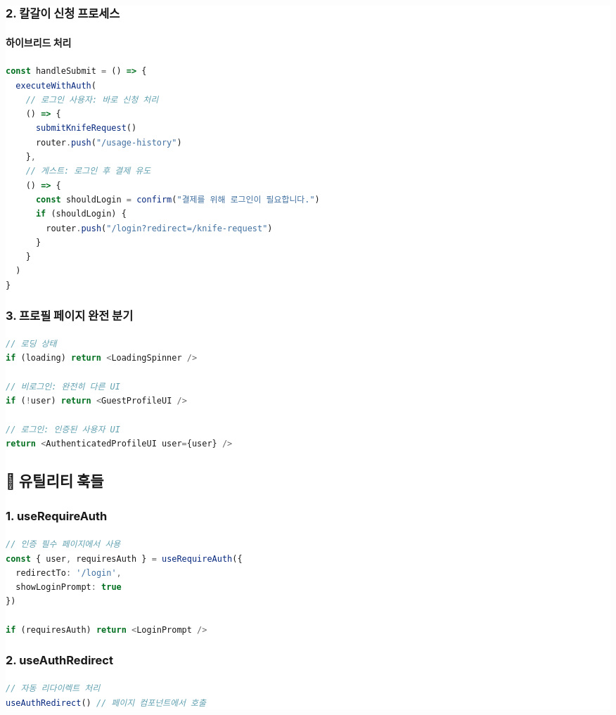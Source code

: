 ### 2. 칼갈이 신청 프로세스

#### 하이브리드 처리
```typescript
const handleSubmit = () => {
  executeWithAuth(
    // 로그인 사용자: 바로 신청 처리
    () => {
      submitKnifeRequest()
      router.push("/usage-history")
    },
    // 게스트: 로그인 후 결제 유도
    () => {
      const shouldLogin = confirm("결제를 위해 로그인이 필요합니다.")
      if (shouldLogin) {
        router.push("/login?redirect=/knife-request")
      }
    }
  )
}
```

### 3. 프로필 페이지 완전 분기

```typescript
// 로딩 상태
if (loading) return <LoadingSpinner />

// 비로그인: 완전히 다른 UI
if (!user) return <GuestProfileUI />

// 로그인: 인증된 사용자 UI  
return <AuthenticatedProfileUI user={user} />
```

## 🔧 유틸리티 훅들

### 1. useRequireAuth
```typescript
// 인증 필수 페이지에서 사용
const { user, requiresAuth } = useRequireAuth({
  redirectTo: '/login',
  showLoginPrompt: true
})

if (requiresAuth) return <LoginPrompt />
```

### 2. useAuthRedirect
```typescript
// 자동 리다이렉트 처리
useAuthRedirect() // 페이지 컴포넌트에서 호출
```
